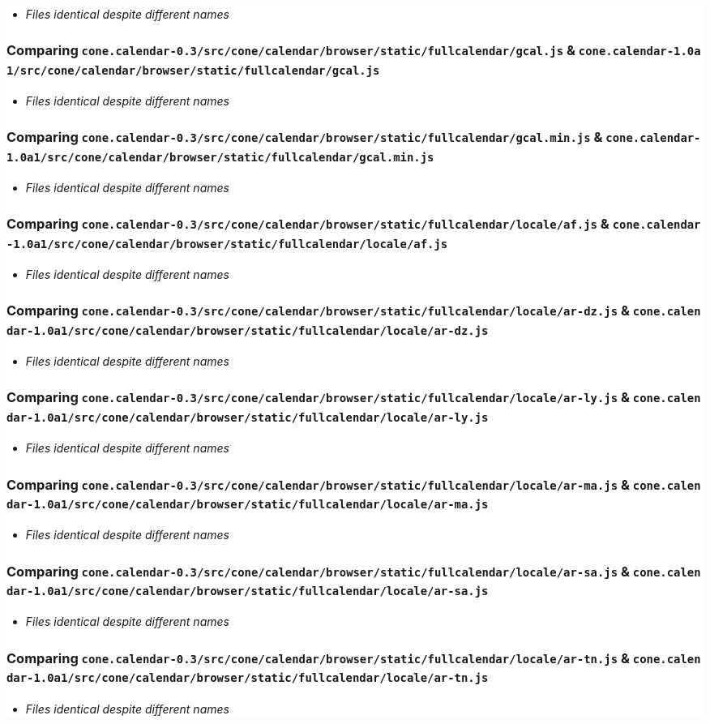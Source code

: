  * *Files identical despite different names*

### Comparing `cone.calendar-0.3/src/cone/calendar/browser/static/fullcalendar/gcal.js` & `cone.calendar-1.0a1/src/cone/calendar/browser/static/fullcalendar/gcal.js`

 * *Files identical despite different names*

### Comparing `cone.calendar-0.3/src/cone/calendar/browser/static/fullcalendar/gcal.min.js` & `cone.calendar-1.0a1/src/cone/calendar/browser/static/fullcalendar/gcal.min.js`

 * *Files identical despite different names*

### Comparing `cone.calendar-0.3/src/cone/calendar/browser/static/fullcalendar/locale/af.js` & `cone.calendar-1.0a1/src/cone/calendar/browser/static/fullcalendar/locale/af.js`

 * *Files identical despite different names*

### Comparing `cone.calendar-0.3/src/cone/calendar/browser/static/fullcalendar/locale/ar-dz.js` & `cone.calendar-1.0a1/src/cone/calendar/browser/static/fullcalendar/locale/ar-dz.js`

 * *Files identical despite different names*

### Comparing `cone.calendar-0.3/src/cone/calendar/browser/static/fullcalendar/locale/ar-ly.js` & `cone.calendar-1.0a1/src/cone/calendar/browser/static/fullcalendar/locale/ar-ly.js`

 * *Files identical despite different names*

### Comparing `cone.calendar-0.3/src/cone/calendar/browser/static/fullcalendar/locale/ar-ma.js` & `cone.calendar-1.0a1/src/cone/calendar/browser/static/fullcalendar/locale/ar-ma.js`

 * *Files identical despite different names*

### Comparing `cone.calendar-0.3/src/cone/calendar/browser/static/fullcalendar/locale/ar-sa.js` & `cone.calendar-1.0a1/src/cone/calendar/browser/static/fullcalendar/locale/ar-sa.js`

 * *Files identical despite different names*

### Comparing `cone.calendar-0.3/src/cone/calendar/browser/static/fullcalendar/locale/ar-tn.js` & `cone.calendar-1.0a1/src/cone/calendar/browser/static/fullcalendar/locale/ar-tn.js`

 * *Files identical despite different names*

